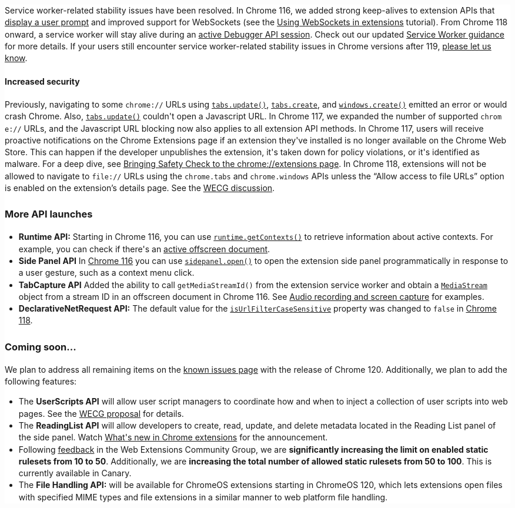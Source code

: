 Service worker-related stability issues have been resolved. In Chrome 116, we added strong keep-alives to extension APIs that [display a user prompt](https://developer.chrome.com/blog/chrome-116-beta-whats-new-for-extensions#sw-keepalive) and improved support for WebSockets (see the [Using WebSockets in extensions](https://developer.chrome.com/docs/extensions/mv3/tut_websockets) tutorial). From Chrome 118 onward, a service worker will stay alive during an [active Debugger API session](https://developer.chrome.com/docs/extensions/reference/debugger).
Check out our updated [Service Worker guidance](https://developer.chrome.com/docs/extensions/mv3/service_workers/service-worker-lifecycle#timeouts) for more details. If your users still encounter service worker-related stability issues in Chrome versions after 119, [please let us know](https://developer.chrome.com/docs/extensions/support-feedback). 
#### Increased security
Previously, navigating to some `chrome://` URLs using [`tabs.update()`](https://developer.chrome.com/docs/extensions/reference/tabs#method-update), [`tabs.create`](https://developer.chrome.com/docs/extensions/reference/tabs#method-create), and [`windows.create()`](https://developer.chrome.com/docs/extensions/reference/windows#method-create) emitted an error or would crash Chrome. Also, [`tabs.update()`](https://developer.chrome.com/docs/extensions/reference/tabs#method-update) couldn't open a Javascript URL. In Chrome 117, we expanded the number of supported `chrome://` URLs, and the Javascript URL blocking now also applies to all extension API methods.
In Chrome 117, users will receive proactive notifications on the Chrome Extensions page if an extension they've installed is no longer available on the Chrome Web Store. This can happen if the developer unpublishes the extension, it's taken down for policy violations, or it's identified as malware. For a deep dive, see [Bringing Safety Check to the chrome://extensions page](https://developer.chrome.com/en/blog/extension-safety-hub).
In Chrome 118, extensions will not be allowed to navigate to `file://` URLs using the `chrome.tabs` and `chrome.windows` APIs unless the “Allow access to file URLs” option is enabled on the extension’s details page. See the [WECG discussion](https://github.com/w3c/webextensions/issues/426).
### More API launches
  * **Runtime API:** Starting in Chrome 116, you can use [`runtime.getContexts()`](https://developer.chrome.com/docs/extensions/reference/runtime#method-getContexts) to retrieve information about active contexts. For example, you can check if there's an [active offscreen document](https://developer.chrome.com/docs/extensions/reference/offscreen#example-maintaining-the-lifecycle-of-an-offscreen-document).
  * **Side Panel API** In [Chrome 116](https://chromiumdash.appspot.com/commit/8e7430446eaa0b80964b0ab1fd816ac6f33fd4cd) you can use [`sidepanel.open()`](https://developer.chrome.com/docs/extensions/reference/api/sidePanel#user-interaction) to open the extension side panel programmatically in response to a user gesture, such as a context menu click.
  * **TabCapture API** Added the ability to call `getMediaStreamId()` from the extension service worker and obtain a [`MediaStream`](https://developer.mozilla.org/docs/Web/API/MediaStream) object from a stream ID in an offscreen document in Chrome 116. See [Audio recording and screen capture](https://developer.chrome.com/docs/extensions/mv3/screen_capture) for examples.
  * **DeclarativeNetRequest API:** The default value for the [`isUrlFilterCaseSensitive`](https://developer.chrome.com/docs/extensions/reference/declarativeNetRequest#property-RuleCondition-isUrlFilterCaseSensitive) property was changed to `false` in [Chrome 118](https://chromiumdash.appspot.com/commit/d90e6a56d0e77ce5d278a5b070098c5d8f7081fd).


### Coming soon...
We plan to address all remaining items on the [known issues page](https://developer.chrome.com/docs/extensions/migrating/known-issues#closing-the-platform-gap) with the release of Chrome 120. Additionally, we plan to add the following features:
  * The **UserScripts API** will allow user script managers to coordinate how and when to inject a collection of user scripts into web pages. See the [WECG proposal](https://github.com/w3c/webextensions/blob/main/proposals/user-scripts-api.md) for details.
  * The **ReadingList API** will allow developers to create, read, update, and delete metadata located in the Reading List panel of the side panel. Watch [What's new in Chrome extensions](https://developer.chrome.com/docs/extensions/whatsnew) for the announcement.
  * Following [feedback](https://github.com/w3c/webextensions/issues/318) in the Web Extensions Community Group, we are **significantly increasing the limit on enabled static rulesets from 10 to 50**. Additionally, we are **increasing the total number of allowed static rulesets from 50 to 100**. This is currently available in Canary.
  * The **File Handling API:** will be available for ChromeOS extensions starting in ChromeOS 120, which lets extensions open files with specified MIME types and file extensions in a similar manner to web platform file handling.